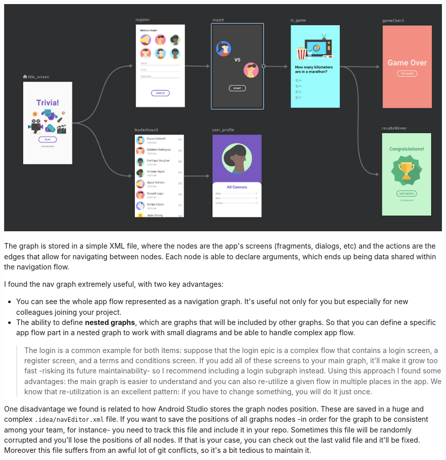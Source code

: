 <img width="100%" src="/images/android_navigation_blog_part_one/nav_graph.png" />


The graph is stored in a simple XML file, where the nodes are the app's screens (fragments, dialogs, etc) and the actions are the edges that allow for navigating between nodes.
Each node is able to declare arguments, which ends up being data shared within the navigation flow.

I found the nav graph extremely useful, with two key advantages:
- You can see the whole app flow represented as a navigation graph.
It's useful not only for you but especially for new colleagues joining your project. 
- The ability to define **nested graphs**, which are graphs that will be included by other graphs.
So that you can define a specific app flow part in a nested graph to work with small diagrams and be able to handle complex app flow.

> The login is a common example for both items: suppose that the login epic is a complex flow that contains a login screen, a register screen, and a terms and conditions screen.
If you add all of these screens to your main graph, it'll make it grow too fast -risking its future maintainability- so I recommend including a login subgraph instead.
Using this approach I found some advantages: the main graph is easier to understand and you can also re-utilize a given flow in multiple places in the app.
We know that re-utilization is an excellent pattern: if you have to change something, you will do it just once.

One disadvantage we found is related to how Android Studio stores the graph nodes position.
These are saved in a huge and complex `.idea/navEditor.xml` file.
If you want to save the positions of all graphs nodes -in order for the graph to be consistent among your team, for instance- you need to track this file and include it in your repo.
Sometimes this file will be randomly corrupted and you'll lose the positions of all nodes.
If that is your case, you can check out the last valid file and it'll be fixed.
Moreover this file suffers from an awful lot of git conflicts, so it's a bit tedious to maintain it.
